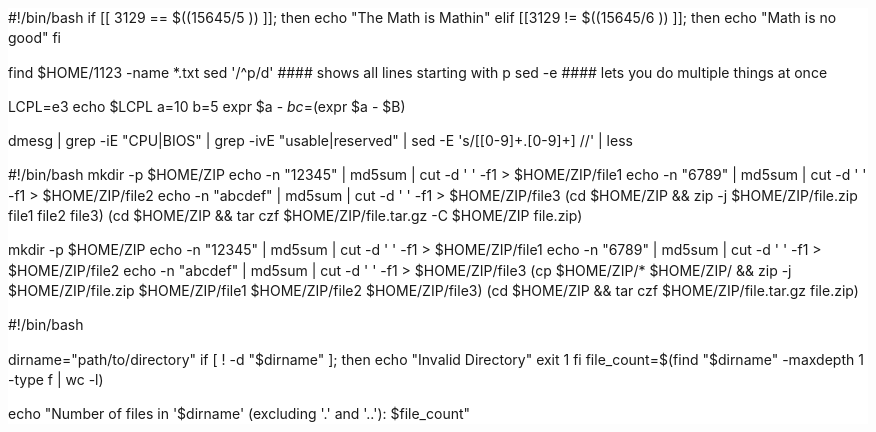 #!/bin/bash
if [[ 3129 == $((15645/5 )) ]]; then 
        echo "The Math is Mathin"
elif [[3129 != $((15645/6 )) ]]; then 
        echo "Math is no good"
fi 


find $HOME/1123 -name *.txt
sed '/^p/d'		#### shows all lines starting with p
sed -e 		#### lets you do multiple things at once


LCPL=e3
echo $LCPL
a=10
b=5
expr $a - $b
c=$(expr $a - $B)


dmesg | grep -iE "CPU|BIOS" | grep -ivE "usable|reserved" | sed -E 's/\[[0-9]+\.[0-9]+\] //' | less

#!/bin/bash
mkdir -p $HOME/ZIP
echo -n "12345" | md5sum | cut -d ' ' -f1 > $HOME/ZIP/file1
echo -n "6789" | md5sum | cut -d ' ' -f1 > $HOME/ZIP/file2
echo -n "abcdef" | md5sum | cut -d ' ' -f1 > $HOME/ZIP/file3
(cd $HOME/ZIP && zip -j $HOME/ZIP/file.zip file1 file2 file3)
(cd $HOME/ZIP && tar czf $HOME/ZIP/file.tar.gz -C $HOME/ZIP file.zip)



mkdir -p $HOME/ZIP
echo -n "12345" | md5sum | cut -d ' ' -f1 > $HOME/ZIP/file1
echo -n "6789" | md5sum | cut -d ' ' -f1 > $HOME/ZIP/file2
echo -n "abcdef" | md5sum | cut -d ' ' -f1 > $HOME/ZIP/file3
(cp $HOME/ZIP/* $HOME/ZIP/ && zip -j $HOME/ZIP/file.zip $HOME/ZIP/file1 $HOME/ZIP/file2 $HOME/ZIP/file3)
(cd $HOME/ZIP && tar czf $HOME/ZIP/file.tar.gz file.zip)







#!/bin/bash

dirname="path/to/directory"
if [ ! -d "$dirname" ]; then
  echo "Invalid Directory"
  exit 1
fi
file_count=$(find "$dirname" -maxdepth 1 -type f | wc -l)

echo "Number of files in '$dirname' (excluding '.' and '..'): $file_count"



